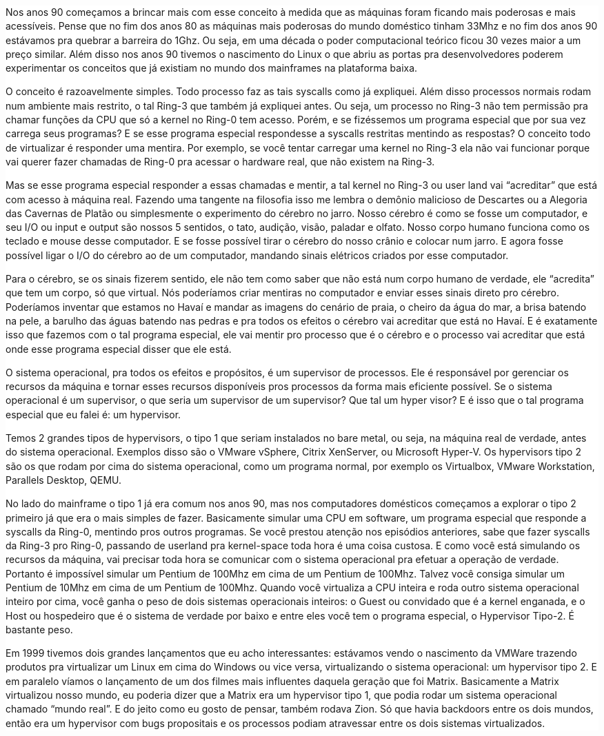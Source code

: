 <p>Nos anos 90 começamos a brincar mais com esse conceito à medida que as máquinas foram ficando mais poderosas e mais acessíveis. Pense que no fim dos anos 80 as máquinas mais poderosas do mundo doméstico tinham 33Mhz e no fim dos anos 90 estávamos pra quebrar a barreira do 1Ghz. Ou seja, em uma década o poder computacional teórico ficou 30 vezes maior a um preço similar. Além disso nos anos 90 tivemos o nascimento do Linux o que abriu as portas pra desenvolvedores poderem experimentar os conceitos que já existiam no mundo dos mainframes na plataforma baixa.</p>
<p>O conceito é razoavelmente simples. Todo processo faz as tais syscalls como já expliquei. Além disso processos normais rodam num ambiente mais restrito, o tal Ring-3 que também já expliquei antes. Ou seja, um processo no Ring-3 não tem permissão pra chamar funções da CPU que só a kernel no Ring-0 tem acesso. Porém, e se fizéssemos um programa especial que por sua vez carrega seus programas? E se esse programa especial respondesse a syscalls restritas mentindo as respostas? O conceito todo de virtualizar é responder uma mentira. Por exemplo, se você tentar carregar uma kernel no Ring-3 ela não vai funcionar porque vai querer fazer chamadas de Ring-0 pra acessar o hardware real, que não existem na Ring-3.</p>
<p>Mas se esse programa especial responder a essas chamadas e mentir, a tal kernel no Ring-3 ou user land vai “acreditar” que está com acesso à máquina real. Fazendo uma tangente na filosofia isso me lembra o demônio malicioso de Descartes ou a Alegoria das Cavernas de Platão ou simplesmente o experimento do cérebro no jarro. Nosso cérebro é como se fosse um computador, e seu I/O ou input e output são nossos 5 sentidos, o tato, audição, visão, paladar e olfato. Nosso corpo humano funciona como os teclado e mouse desse computador. E se fosse possível tirar o cérebro do nosso crânio e colocar num jarro. E agora fosse possível ligar o I/O do cérebro ao de um computador, mandando sinais elétricos criados por esse computador.</p>
<p>Para o cérebro, se os sinais fizerem sentido, ele não tem como saber que não está num corpo humano de verdade, ele “acredita” que tem um corpo, só que virtual. Nós poderíamos criar mentiras no computador e enviar esses sinais direto pro cérebro. Poderíamos inventar que estamos no Havaí e mandar as imagens do cenário de praia, o cheiro da água do mar, a brisa batendo na pele, a barulho das águas batendo nas pedras e pra todos os efeitos o cérebro vai acreditar que está no Havaí. E é exatamente isso que fazemos com o tal programa especial, ele vai mentir pro processo que é o cérebro e o processo vai acreditar que está onde esse programa especial disser que ele está.</p>
<p>O sistema operacional, pra todos os efeitos e propósitos, é um supervisor de processos. Ele é responsável por gerenciar os recursos da máquina e tornar esses recursos disponíveis pros processos da forma mais eficiente possível. Se o sistema operacional é um supervisor, o que seria um supervisor de um supervisor? Que tal um hyper visor? E é isso que o tal programa especial que eu falei é: um hypervisor.</p>
<p>Temos 2 grandes tipos de hypervisors, o tipo 1 que seriam instalados no bare metal, ou seja, na máquina real de verdade, antes do sistema operacional. Exemplos disso são o VMware vSphere, Citrix XenServer, ou Microsoft Hyper-V. Os hypervisors tipo 2 são os que rodam por cima do sistema operacional, como um programa normal, por exemplo os Virtualbox, VMware Workstation, Parallels Desktop, QEMU.</p>
<p>No lado do mainframe o tipo 1 já era comum nos anos 90, mas nos computadores domésticos começamos a explorar o tipo 2 primeiro já que era o mais simples de fazer. Basicamente simular uma CPU em software, um programa especial que responde a syscalls da Ring-0, mentindo pros outros programas. Se você prestou atenção nos episódios anteriores, sabe que fazer syscalls da Ring-3 pro Ring-0, passando de userland pra kernel-space toda hora é uma coisa custosa. E como você está simulando os recursos da máquina, vai precisar toda hora se comunicar com o sistema operacional pra efetuar a operação de verdade. Portanto é impossível simular um Pentium de 100Mhz em cima de um Pentium de 100Mhz. Talvez você consiga simular um Pentium de 10Mhz em cima de um Pentium de 100Mhz. Quando você virtualiza a CPU inteira e roda outro sistema operacional inteiro por cima, você ganha o peso de dois sistemas operacionais inteiros: o Guest ou convidado que é a kernel enganada, e o Host ou hospedeiro que é o sistema de verdade por baixo e entre eles você tem o programa especial, o Hypervisor Tipo-2. É bastante peso.</p>
<p>Em 1999 tivemos dois grandes lançamentos que eu acho interessantes: estávamos vendo o nascimento da VMWare trazendo produtos pra virtualizar um Linux em cima do Windows ou vice versa, virtualizando o sistema operacional: um hypervisor tipo 2. E em paralelo víamos o lançamento de um dos filmes mais influentes daquela geração que foi Matrix. Basicamente a Matrix virtualizou nosso mundo, eu poderia dizer que a Matrix era um hypervisor tipo 1, que podia rodar um sistema operacional chamado “mundo real”. E do jeito como eu gosto de pensar, também rodava Zion. Só que havia backdoors entre os dois mundos, então era um hypervisor com bugs propositais e os processos podiam atravessar entre os dois sistemas virtualizados.</p>